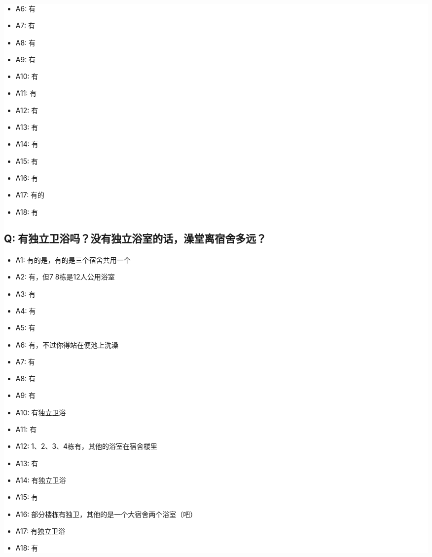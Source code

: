 - A6: 有

- A7: 有

- A8: 有

- A9: 有

- A10: 有

- A11: 有

- A12: 有

- A13: 有

- A14: 有

- A15: 有

- A16: 有

- A17: 有的

- A18: 有

## Q: 有独立卫浴吗？没有独立浴室的话，澡堂离宿舍多远？

- A1: 有的是，有的是三个宿舍共用一个

- A2: 有，但7 8栋是12人公用浴室

- A3: 有

- A4: 有

- A5: 有

- A6: 有，不过你得站在便池上洗澡

- A7: 有

- A8: 有

- A9: 有

- A10: 有独立卫浴

- A11: 有

- A12: 1、2、3、4栋有，其他的浴室在宿舍楼里

- A13: 有

- A14: 有独立卫浴

- A15: 有

- A16: 部分楼栋有独卫，其他的是一个大宿舍两个浴室（吧）

- A17: 有独立卫浴

- A18: 有
